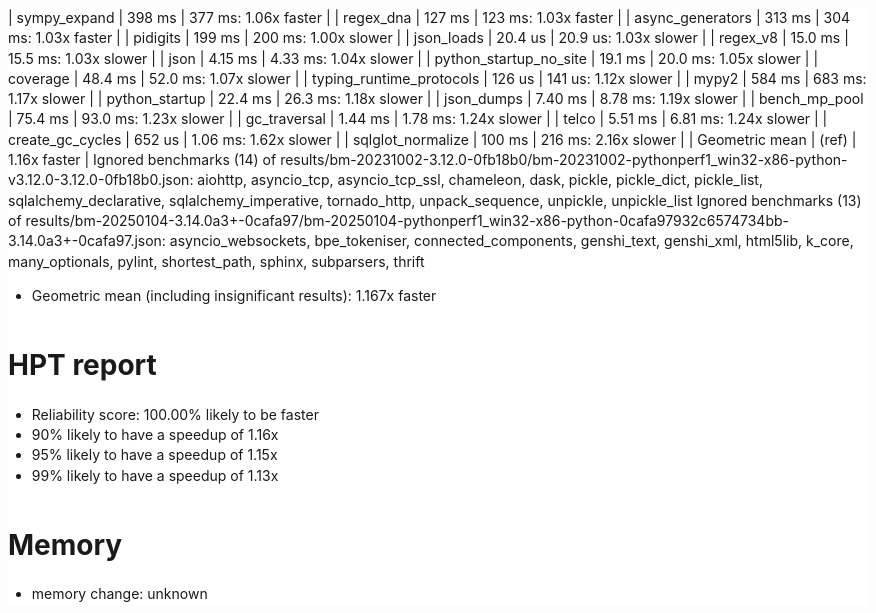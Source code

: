 | sympy_expand               | 398 ms                                                          | 377 ms: 1.06x faster                                                            |
| regex_dna                  | 127 ms                                                          | 123 ms: 1.03x faster                                                            |
| async_generators           | 313 ms                                                          | 304 ms: 1.03x faster                                                            |
| pidigits                   | 199 ms                                                          | 200 ms: 1.00x slower                                                            |
| json_loads                 | 20.4 us                                                         | 20.9 us: 1.03x slower                                                           |
| regex_v8                   | 15.0 ms                                                         | 15.5 ms: 1.03x slower                                                           |
| json                       | 4.15 ms                                                         | 4.33 ms: 1.04x slower                                                           |
| python_startup_no_site     | 19.1 ms                                                         | 20.0 ms: 1.05x slower                                                           |
| coverage                   | 48.4 ms                                                         | 52.0 ms: 1.07x slower                                                           |
| typing_runtime_protocols   | 126 us                                                          | 141 us: 1.12x slower                                                            |
| mypy2                      | 584 ms                                                          | 683 ms: 1.17x slower                                                            |
| python_startup             | 22.4 ms                                                         | 26.3 ms: 1.18x slower                                                           |
| json_dumps                 | 7.40 ms                                                         | 8.78 ms: 1.19x slower                                                           |
| bench_mp_pool              | 75.4 ms                                                         | 93.0 ms: 1.23x slower                                                           |
| gc_traversal               | 1.44 ms                                                         | 1.78 ms: 1.24x slower                                                           |
| telco                      | 5.51 ms                                                         | 6.81 ms: 1.24x slower                                                           |
| create_gc_cycles           | 652 us                                                          | 1.06 ms: 1.62x slower                                                           |
| sqlglot_normalize          | 100 ms                                                          | 216 ms: 2.16x slower                                                            |
| Geometric mean             | (ref)                                                           | 1.16x faster                                                                    |
Ignored benchmarks (14) of results/bm-20231002-3.12.0-0fb18b0/bm-20231002-pythonperf1_win32-x86-python-v3.12.0-3.12.0-0fb18b0.json: aiohttp, asyncio_tcp, asyncio_tcp_ssl, chameleon, dask, pickle, pickle_dict, pickle_list, sqlalchemy_declarative, sqlalchemy_imperative, tornado_http, unpack_sequence, unpickle, unpickle_list
Ignored benchmarks (13) of results/bm-20250104-3.14.0a3+-0cafa97/bm-20250104-pythonperf1_win32-x86-python-0cafa97932c6574734bb-3.14.0a3+-0cafa97.json: asyncio_websockets, bpe_tokeniser, connected_components, genshi_text, genshi_xml, html5lib, k_core, many_optionals, pylint, shortest_path, sphinx, subparsers, thrift

- Geometric mean (including insignificant results): 1.167x faster

# HPT report

- Reliability score: 100.00% likely to be faster
- 90% likely to have a speedup of 1.16x
- 95% likely to have a speedup of 1.15x
- 99% likely to have a speedup of 1.13x

# Memory
- memory change: unknown